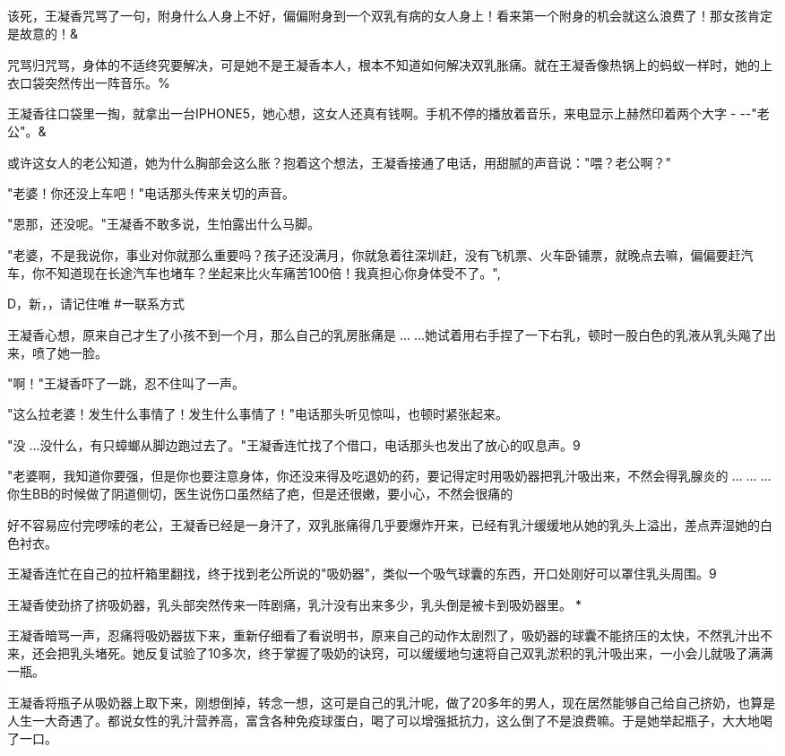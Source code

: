 

该死，王凝香咒骂了一句，附身什么人身上不好，偏偏附身到一个双乳有病的女人身上！看来第一个附身的机会就这么浪费了！那女孩肯定是故意的！&



咒骂归咒骂，身体的不适终究要解决，可是她不是王凝香本人，根本不知道如何解决双乳胀痛。就在王凝香像热锅上的蚂蚁一样时，她的上衣口袋突然传出一阵音乐。%



王凝香往口袋里一掏，就拿出一台IPHONE5，她心想，这女人还真有钱啊。手机不停的播放着音乐，来电显示上赫然印着两个大字 - --"老公"。&



或许这女人的老公知道，她为什么胸部会这么胀？抱着这个想法，王凝香接通了电话，用甜腻的声音说："喂？老公啊？"



"老婆！你还没上车吧！"电话那头传来关切的声音。



"恩那，还没呢。"王凝香不敢多说，生怕露出什么马脚。



"老婆，不是我说你，事业对你就那么重要吗？孩子还没满月，你就急着往深圳赶，没有飞机票、火车卧铺票，就晚点去嘛，偏偏要赶汽车，你不知道现在长途汽车也堵车？坐起来比火车痛苦100倍！我真担心你身体受不了。",

D，新，，请记住唯 #一联系方式



王凝香心想，原来自己才生了小孩不到一个月，那么自己的乳房胀痛是 ... ...她试着用右手捏了一下右乳，顿时一股白色的乳液从乳头飚了出来，喷了她一脸。



"啊！"王凝香吓了一跳，忍不住叫了一声。



"这么拉老婆！发生什么事情了！发生什么事情了！"电话那头听见惊叫，也顿时紧张起来。



"没 ...没什么，有只蟑螂从脚边跑过去了。"王凝香连忙找了个借口，电话那头也发出了放心的叹息声。9



"老婆啊，我知道你要强，但是你也要注意身体，你还没来得及吃退奶的药，要记得定时用吸奶器把乳汁吸出来，不然会得乳腺炎的 ... ... ...你生BB的时候做了阴道侧切，医生说伤口虽然结了疤，但是还很嫩，要小心，不然会很痛的



好不容易应付完啰嗦的老公，王凝香已经是一身汗了，双乳胀痛得几乎要爆炸开来，已经有乳汁缓缓地从她的乳头上溢出，差点弄湿她的白色衬衣。



王凝香连忙在自己的拉杆箱里翻找，终于找到老公所说的"吸奶器"，类似一个吸气球囊的东西，开口处刚好可以罩住乳头周围。9



王凝香使劲挤了挤吸奶器，乳头部突然传来一阵剧痛，乳汁没有出来多少，乳头倒是被卡到吸奶器里。 *



王凝香暗骂一声，忍痛将吸奶器拔下来，重新仔细看了看说明书，原来自己的动作太剧烈了，吸奶器的球囊不能挤压的太快，不然乳汁出不来，还会把乳头堵死。她反复试验了10多次，终于掌握了吸奶的诀窍，可以缓缓地匀速将自己双乳淤积的乳汁吸出来，一小会儿就吸了满满一瓶。



王凝香将瓶子从吸奶器上取下来，刚想倒掉，转念一想，这可是自己的乳汁呢，做了20多年的男人，现在居然能够自己给自己挤奶，也算是人生一大奇遇了。都说女性的乳汁营养高，富含各种免疫球蛋白，喝了可以增强抵抗力，这么倒了不是浪费嘛。于是她举起瓶子，大大地喝了一口。
